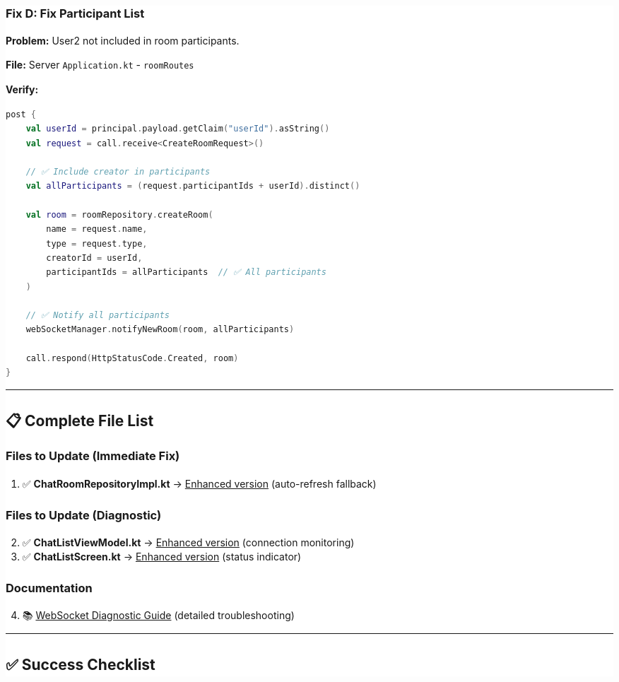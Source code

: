 ### Fix D: Fix Participant List

**Problem:** User2 not included in room participants.

**File:** Server `Application.kt` - `roomRoutes`

**Verify:**
```kotlin
post {
    val userId = principal.payload.getClaim("userId").asString()
    val request = call.receive<CreateRoomRequest>()
    
    // ✅ Include creator in participants
    val allParticipants = (request.participantIds + userId).distinct()
    
    val room = roomRepository.createRoom(
        name = request.name,
        type = request.type,
        creatorId = userId,
        participantIds = allParticipants  // ✅ All participants
    )
    
    // ✅ Notify all participants
    webSocketManager.notifyNewRoom(room, allParticipants)
    
    call.respond(HttpStatusCode.Created, room)
}
```

---

## 📋 Complete File List

### Files to Update (Immediate Fix)
1. ✅ **ChatRoomRepositoryImpl.kt** → [Enhanced version](computer:///mnt/user-data/outputs/ChatRoomRepositoryImpl_Enhanced.kt) (auto-refresh fallback)

### Files to Update (Diagnostic)
2. ✅ **ChatListViewModel.kt** → [Enhanced version](computer:///mnt/user-data/outputs/ChatListViewModel_Enhanced.kt) (connection monitoring)
3. ✅ **ChatListScreen.kt** → [Enhanced version](computer:///mnt/user-data/outputs/ChatListScreen_Enhanced.kt) (status indicator)

### Documentation
4. 📚 [WebSocket Diagnostic Guide](computer:///mnt/user-data/outputs/WEBSOCKET_DIAGNOSTIC_GUIDE.md) (detailed troubleshooting)

---

## ✅ Success Checklist
